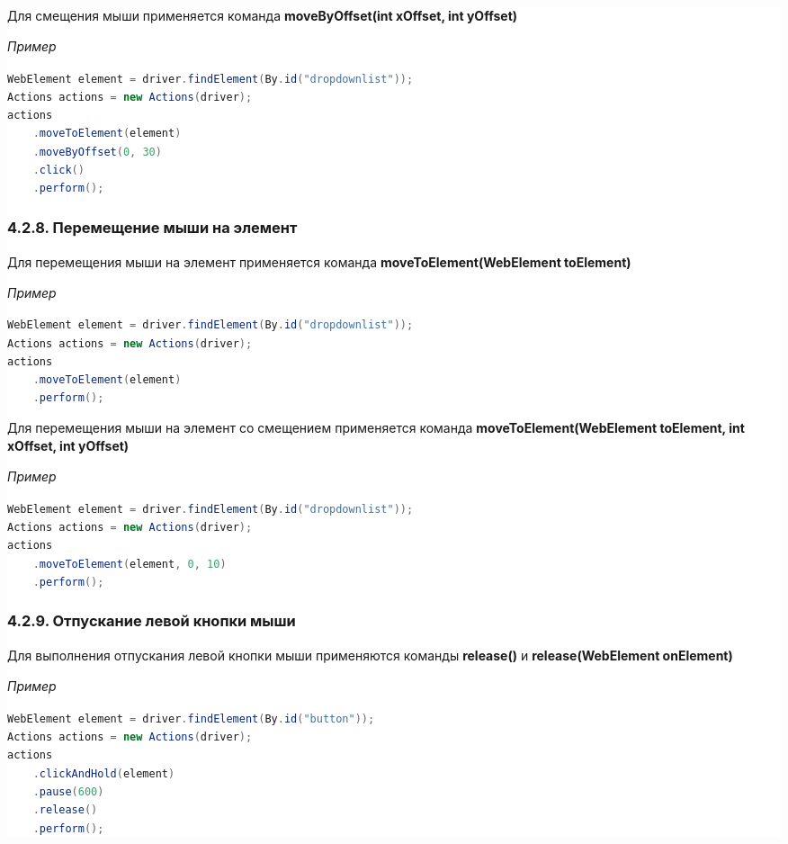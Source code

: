 Для смещения мыши применяется команда **moveByOffset(int xOffset, int yOffset)**

*Пример*

```java
WebElement element = driver.findElement(By.id("dropdownlist"));
Actions actions = new Actions(driver);
actions
    .moveToElement(element)
    .moveByOffset(0, 30)
    .click()
    .perform();
```

### 4.2.8. Перемещение мыши на элемент

Для перемещения мыши на элемент применяется команда **moveToElement(WebElement toElement)**

*Пример*

```java
WebElement element = driver.findElement(By.id("dropdownlist"));
Actions actions = new Actions(driver);
actions
    .moveToElement(element)
    .perform();
```

Для перемещения мыши на элемент со смещением применяется команда **moveToElement(WebElement toElement, int xOffset, int yOffset)**

*Пример*

```java
WebElement element = driver.findElement(By.id("dropdownlist"));
Actions actions = new Actions(driver);
actions
    .moveToElement(element, 0, 10)
    .perform();
```

### 4.2.9. Отпускание левой кнопки мыши

Для выполнения отпускания левой кнопки мыши применяются команды **release()** и **release(WebElement onElement)**

*Пример*

```java
WebElement element = driver.findElement(By.id("button"));
Actions actions = new Actions(driver);
actions
    .clickAndHold(element)
    .pause(600)
    .release()
    .perform();
```
